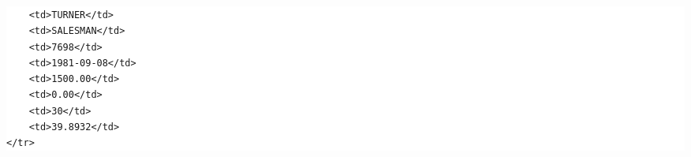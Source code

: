        <td>TURNER</td>
        <td>SALESMAN</td>
        <td>7698</td>
        <td>1981-09-08</td>
        <td>1500.00</td>
        <td>0.00</td>
        <td>30</td>
        <td>39.8932</td>
    </tr>
</table>




```python

```

